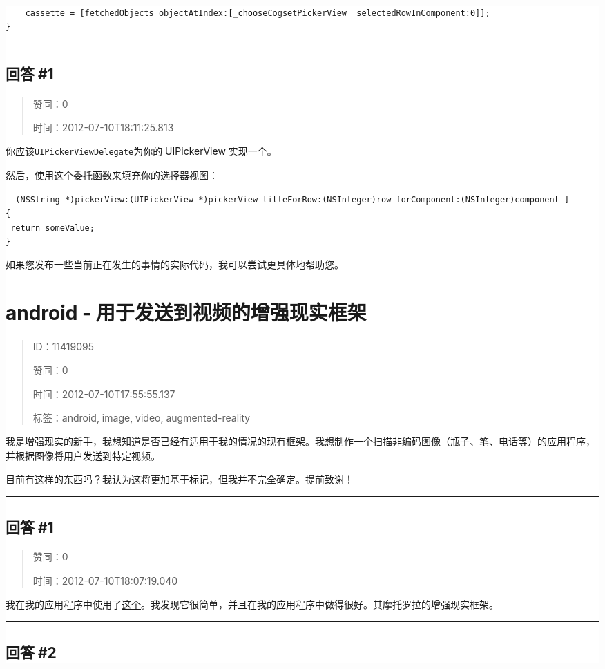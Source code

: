 ```
    cassette = [fetchedObjects objectAtIndex:[_chooseCogsetPickerView  selectedRowInComponent:0]];
} 
```

* * *

## 回答 #1

> 赞同：0
> 
> 时间：2012-07-10T18:11:25.813

你应该`UIPickerViewDelegate`为你的 UIPickerView 实现一个。

然后，使用这个委托函数来填充你的选择器视图：

```
- (NSString *)pickerView:(UIPickerView *)pickerView titleForRow:(NSInteger)row forComponent:(NSInteger)component ]
{
 return someValue;
} 
```

如果您发布一些当前正在发生的事情的实际代码，我可以尝试更具体地帮助您。

# android - 用于发送到视频的增强现实框架

> ID：11419095
> 
> 赞同：0
> 
> 时间：2012-07-10T17:55:55.137
> 
> 标签：android, image, video, augmented-reality

我是增强现实的新手，我想知道是否已经有适用于我的情况的现有框架。我想制作一个扫描非编码图像（瓶子、笔、电话等）的应用程序，并根据图像将用户发送到特定视频。

目前有这样的东西吗？我认为这将更加基于标记，但我并不完全确定。提前致谢！

* * *

## 回答 #1

> 赞同：0
> 
> 时间：2012-07-10T18:07:19.040

我在我的应用程序中使用了[这个](https://developer.qualcomm.com/mobile-development/mobile-technologies/augmented-reality)。我发现它很简单，并且在我的应用程序中做得很好。其摩托罗拉的增强现实框架。

* * *

## 回答 #2
